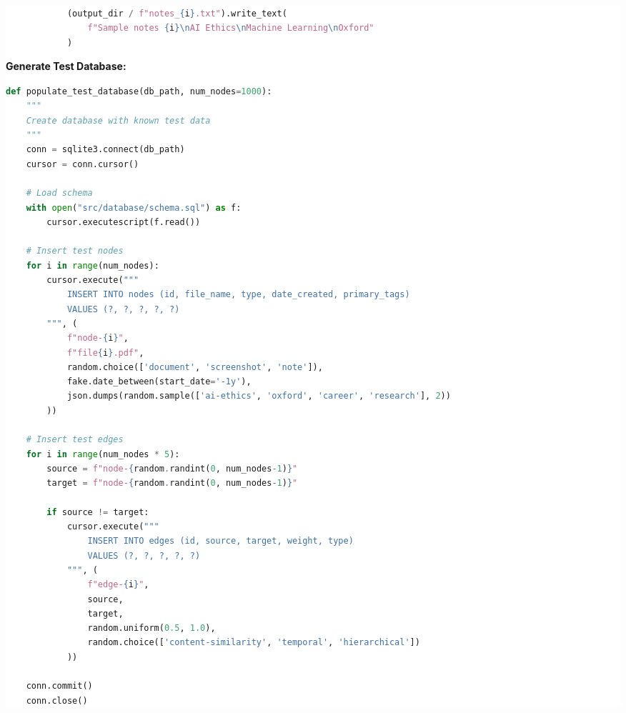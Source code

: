 ```python
            (output_dir / f"notes_{i}.txt").write_text(
                f"Sample notes {i}\nAI Ethics\nMachine Learning\nOxford"
            )
```

**Generate Test Database:**
```python
def populate_test_database(db_path, num_nodes=1000):
    """
    Create database with known test data
    """
    conn = sqlite3.connect(db_path)
    cursor = conn.cursor()

    # Load schema
    with open("src/database/schema.sql") as f:
        cursor.executescript(f.read())

    # Insert test nodes
    for i in range(num_nodes):
        cursor.execute("""
            INSERT INTO nodes (id, file_name, type, date_created, primary_tags)
            VALUES (?, ?, ?, ?, ?)
        """, (
            f"node-{i}",
            f"file{i}.pdf",
            random.choice(['document', 'screenshot', 'note']),
            fake.date_between(start_date='-1y'),
            json.dumps(random.sample(['ai-ethics', 'oxford', 'career', 'research'], 2))
        ))

    # Insert test edges
    for i in range(num_nodes * 5):
        source = f"node-{random.randint(0, num_nodes-1)}"
        target = f"node-{random.randint(0, num_nodes-1)}"

        if source != target:
            cursor.execute("""
                INSERT INTO edges (id, source, target, weight, type)
                VALUES (?, ?, ?, ?, ?)
            """, (
                f"edge-{i}",
                source,
                target,
                random.uniform(0.5, 1.0),
                random.choice(['content-similarity', 'temporal', 'hierarchical'])
            ))

    conn.commit()
    conn.close()
```
